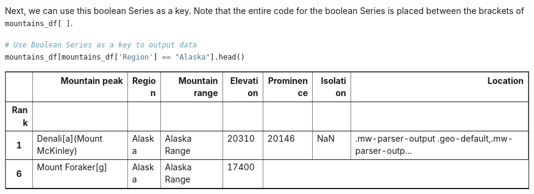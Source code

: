 

Next, we can use this boolean Series as a key. Note that the entire code for the boolean Series is placed between the brackets of ```mountains_df[ ]```.


```python
# Use Boolean Series as a key to output data
mountains_df[mountains_df['Region'] == "Alaska"].head()
```




<div>
<style scoped>
    .dataframe tbody tr th:only-of-type {
        vertical-align: middle;
    }

    .dataframe tbody tr th {
        vertical-align: top;
    }

    .dataframe thead th {
        text-align: right;
    }
</style>
<table border="1" class="dataframe">
  <thead>
    <tr style="text-align: right;">
      <th></th>
      <th>Mountain peak</th>
      <th>Region</th>
      <th>Mountain range</th>
      <th>Elevation</th>
      <th>Prominence</th>
      <th>Isolation</th>
      <th>Location</th>
    </tr>
    <tr>
      <th>Rank</th>
      <th></th>
      <th></th>
      <th></th>
      <th></th>
      <th></th>
      <th></th>
      <th></th>
    </tr>
  </thead>
  <tbody>
    <tr>
      <th>1</th>
      <td>Denali[a](Mount McKinley)</td>
      <td>Alaska</td>
      <td>Alaska Range</td>
      <td>20310</td>
      <td>20146</td>
      <td>NaN</td>
      <td>.mw-parser-output .geo-default,.mw-parser-outp...</td>
    </tr>
    <tr>
      <th>6</th>
      <td>Mount Foraker[g]</td>
      <td>Alaska</td>
      <td>Alaska Range</td>
      <td>17400</td>